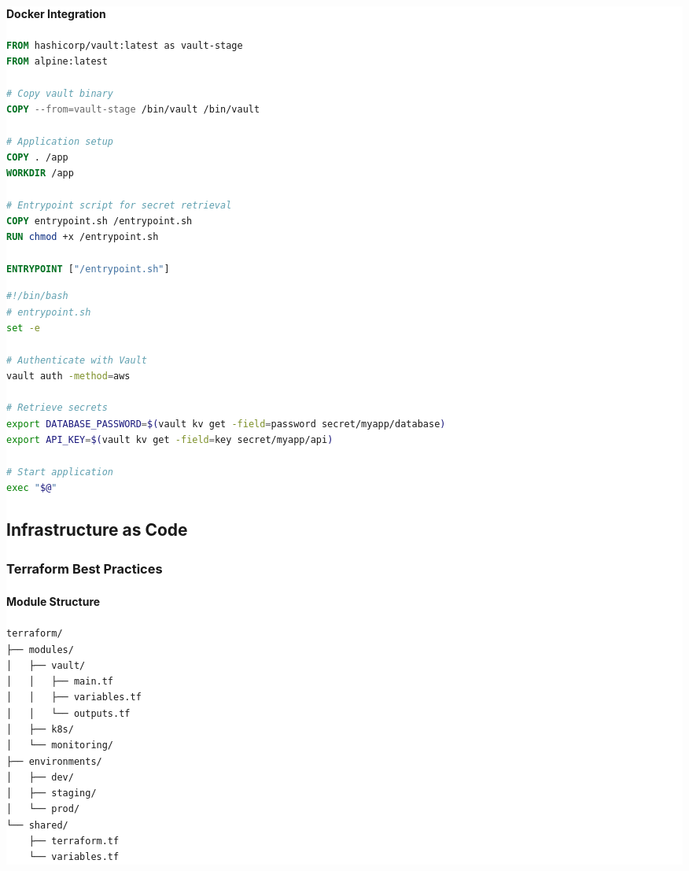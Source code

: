 #### Docker Integration
```dockerfile
FROM hashicorp/vault:latest as vault-stage
FROM alpine:latest

# Copy vault binary
COPY --from=vault-stage /bin/vault /bin/vault

# Application setup
COPY . /app
WORKDIR /app

# Entrypoint script for secret retrieval
COPY entrypoint.sh /entrypoint.sh
RUN chmod +x /entrypoint.sh

ENTRYPOINT ["/entrypoint.sh"]
```

```bash
#!/bin/bash
# entrypoint.sh
set -e

# Authenticate with Vault
vault auth -method=aws

# Retrieve secrets
export DATABASE_PASSWORD=$(vault kv get -field=password secret/myapp/database)
export API_KEY=$(vault kv get -field=key secret/myapp/api)

# Start application
exec "$@"
```

## Infrastructure as Code

### Terraform Best Practices

#### Module Structure
```
terraform/
├── modules/
│   ├── vault/
│   │   ├── main.tf
│   │   ├── variables.tf
│   │   └── outputs.tf
│   ├── k8s/
│   └── monitoring/
├── environments/
│   ├── dev/
│   ├── staging/
│   └── prod/
└── shared/
    ├── terraform.tf
    └── variables.tf
```

